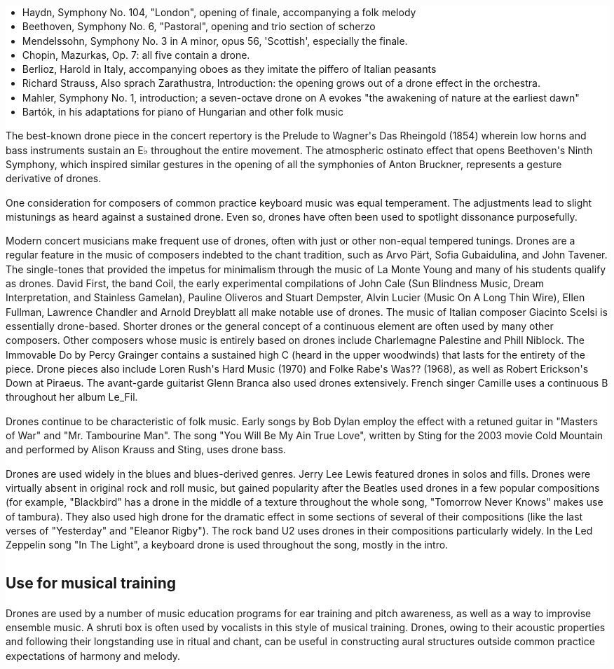 - Haydn, Symphony No. 104, "London", opening of finale, accompanying a folk melody
- Beethoven, Symphony No. 6, "Pastoral", opening and trio section of scherzo
- Mendelssohn, Symphony No. 3 in A minor, opus 56, 'Scottish', especially the finale.
- Chopin, Mazurkas, Op. 7: all five contain a drone.
- Berlioz, Harold in Italy, accompanying oboes as they imitate the piffero of Italian peasants
- Richard Strauss, Also sprach Zarathustra, Introduction: the opening grows out of a drone effect in the orchestra.
- Mahler, Symphony No. 1, introduction; a seven-octave drone on A evokes "the awakening of nature at the earliest dawn"
- Bartók, in his adaptations for piano of Hungarian and other folk music

The best-known drone piece in the concert repertory is the Prelude to Wagner's Das Rheingold (1854) wherein low horns and bass instruments sustain an E♭ throughout the entire movement. The atmospheric ostinato effect that opens Beethoven's Ninth Symphony, which inspired similar gestures in the opening of all the symphonies of Anton Bruckner, represents a gesture derivative of drones.

One consideration for composers of common practice keyboard music was equal temperament. The adjustments lead to slight mistunings as heard against a sustained drone. Even so, drones have often been used to spotlight dissonance purposefully.

Modern concert musicians make frequent use of drones, often with just or other non-equal tempered tunings. Drones are a regular feature in the music of composers indebted to the chant tradition, such as Arvo Pärt, Sofia Gubaidulina, and John Tavener. The single-tones that provided the impetus for minimalism through the music of La Monte Young and many of his students qualify as drones. David First, the band Coil, the early experimental compilations of John Cale (Sun Blindness Music, Dream Interpretation, and Stainless Gamelan), Pauline Oliveros and Stuart Dempster, Alvin Lucier (Music On A Long Thin Wire), Ellen Fullman, Lawrence Chandler and Arnold Dreyblatt all make notable use of drones. The music of Italian composer Giacinto Scelsi is essentially drone-based. Shorter drones or the general concept of a continuous element are often used by many other composers. Other composers whose music is entirely based on drones include Charlemagne Palestine and Phill Niblock. The Immovable Do by Percy Grainger contains a sustained high C (heard in the upper woodwinds) that lasts for the entirety of the piece. Drone pieces also include Loren Rush's Hard Music (1970) and Folke Rabe's Was?? (1968), as well as Robert Erickson's Down at Piraeus. The avant-garde guitarist Glenn Branca also used drones extensively. French singer Camille uses a continuous B throughout her album Le_Fil.

Drones continue to be characteristic of folk music. Early songs by Bob Dylan employ the effect with a retuned guitar in "Masters of War" and "Mr. Tambourine Man". The song "You Will Be My Ain True Love", written by Sting for the 2003 movie Cold Mountain and performed by Alison Krauss and Sting, uses drone bass.

Drones are used widely in the blues and blues-derived genres. Jerry Lee Lewis featured drones in solos and fills. Drones were virtually absent in original rock and roll music, but gained popularity after the Beatles used drones in a few popular compositions (for example, "Blackbird" has a drone in the middle of a texture throughout the whole song, "Tomorrow Never Knows" makes use of tambura). They also used high drone for the dramatic effect in some sections of several of their compositions (like the last verses of "Yesterday" and "Eleanor Rigby"). The rock band U2 uses drones in their compositions particularly widely. In the Led Zeppelin song "In The Light", a keyboard drone is used throughout the song, mostly in the intro.

## Use for musical training

Drones are used by a number of music education programs for ear training and pitch awareness, as well as a way to improvise ensemble music. A shruti box is often used by vocalists in this style of musical training. Drones, owing to their acoustic properties and following their longstanding use in ritual and chant, can be useful in constructing aural structures outside common practice expectations of harmony and melody.
